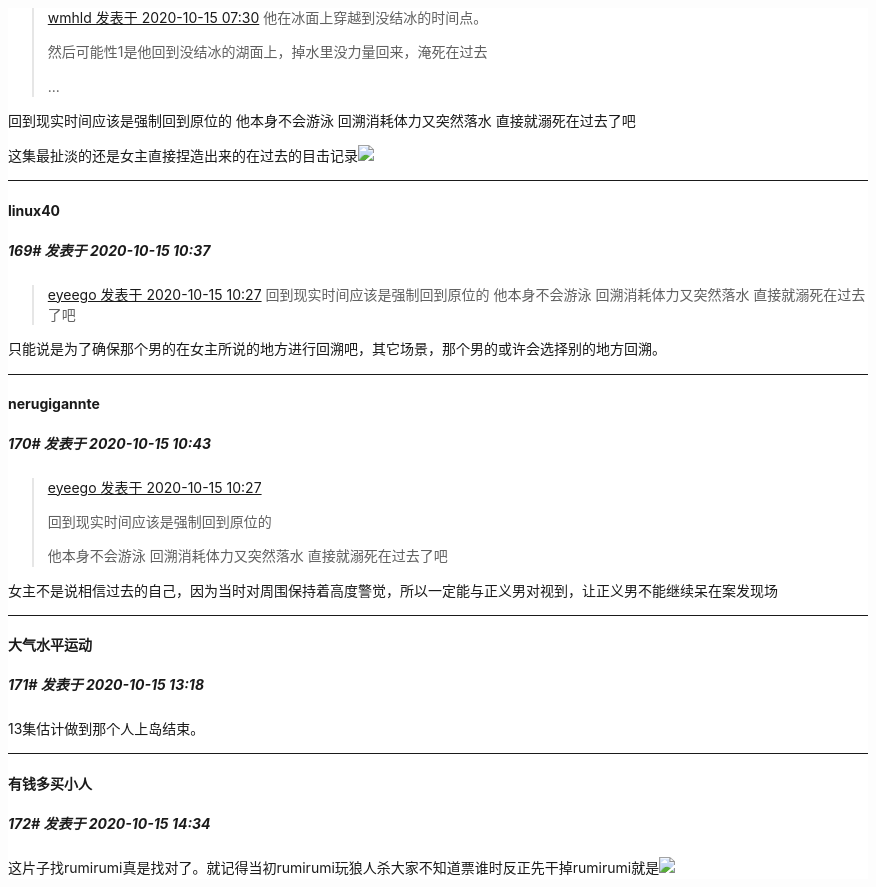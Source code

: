 
<blockquote><a href="httphttps://bbs.saraba1st.com/2b/forum.php?mod=redirect&amp;goto=findpost&amp;pid=49054179&amp;ptid=1922883" target="_blank">wmhld 发表于 2020-10-15 07:30</a>
他在冰面上穿越到没结冰的时间点。

然后可能性1是他回到没结冰的湖面上，掉水里没力量回来，淹死在过去

 ...</blockquote>
回到现实时间应该是强制回到原位的
他本身不会游泳 回溯消耗体力又突然落水 直接就溺死在过去了吧

这集最扯淡的还是女主直接捏造出来的在过去的目击记录<img src="https://static.saraba1st.com/image/smiley/face2017/020.png" referrerpolicy="no-referrer">


-----

####  linux40  
##### 169#       发表于 2020-10-15 10:37


<blockquote><a href="httphttps://bbs.saraba1st.com/2b/forum.php?mod=redirect&amp;goto=findpost&amp;pid=49055310&amp;ptid=1922883" target="_blank">eyeego 发表于 2020-10-15 10:27</a>
回到现实时间应该是强制回到原位的
他本身不会游泳 回溯消耗体力又突然落水 直接就溺死在过去了吧</blockquote>
只能说是为了确保那个男的在女主所说的地方进行回溯吧，其它场景，那个男的或许会选择别的地方回溯。


-----

####  nerugigannte  
##### 170#       发表于 2020-10-15 10:43


<blockquote><a href="httphttps://bbs.saraba1st.com/2b/forum.php?mod=redirect&amp;goto=findpost&amp;pid=49055310&amp;ptid=1922883" target="_blank">eyeego 发表于 2020-10-15 10:27</a>

回到现实时间应该是强制回到原位的

他本身不会游泳 回溯消耗体力又突然落水 直接就溺死在过去了吧</blockquote>
女主不是说相信过去的自己，因为当时对周围保持着高度警觉，所以一定能与正义男对视到，让正义男不能继续呆在案发现场


-----

####  大气水平运动  
##### 171#       发表于 2020-10-15 13:18


13集估计做到那个人上岛结束。


-----

####  有钱多买小人  
##### 172#       发表于 2020-10-15 14:34


这片子找rumirumi真是找对了。就记得当初rumirumi玩狼人杀大家不知道票谁时反正先干掉rumirumi就是<img src="https://static.saraba1st.com/image/smiley/face2017/057.png" referrerpolicy="no-referrer">
